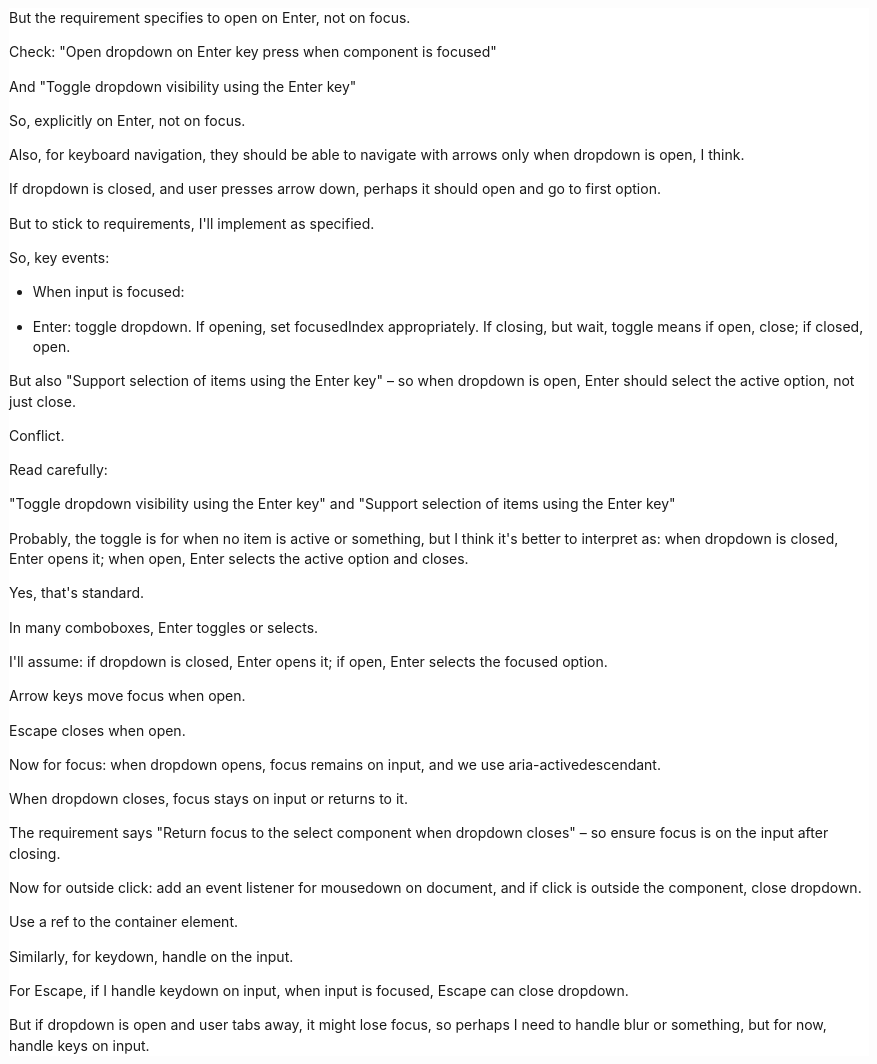 But the requirement specifies to open on Enter, not on focus.

Check: "Open dropdown on Enter key press when component is focused"

And "Toggle dropdown visibility using the Enter key"

So, explicitly on Enter, not on focus.

Also, for keyboard navigation, they should be able to navigate with arrows only when dropdown is open, I think.

If dropdown is closed, and user presses arrow down, perhaps it should open and go to first option.

But to stick to requirements, I'll implement as specified.

So, key events:

- When input is focused:

- Enter: toggle dropdown. If opening, set focusedIndex appropriately. If closing, but wait, toggle means if open, close; if closed, open.

But also "Support selection of items using the Enter key" – so when dropdown is open, Enter should select the active option, not just close.

Conflict.

Read carefully:

"Toggle dropdown visibility using the Enter key" and "Support selection of items using the Enter key"

Probably, the toggle is for when no item is active or something, but I think it's better to interpret as: when dropdown is closed, Enter opens it; when open, Enter selects the active option and closes.

Yes, that's standard.

In many comboboxes, Enter toggles or selects.

I'll assume: if dropdown is closed, Enter opens it; if open, Enter selects the focused option.

Arrow keys move focus when open.

Escape closes when open.

Now for focus: when dropdown opens, focus remains on input, and we use aria-activedescendant.

When dropdown closes, focus stays on input or returns to it.

The requirement says "Return focus to the select component when dropdown closes" – so ensure focus is on the input after closing.

Now for outside click: add an event listener for mousedown on document, and if click is outside the component, close dropdown.

Use a ref to the container element.

Similarly, for keydown, handle on the input.

For Escape, if I handle keydown on input, when input is focused, Escape can close dropdown.

But if dropdown is open and user tabs away, it might lose focus, so perhaps I need to handle blur or something, but for now, handle keys on input.
